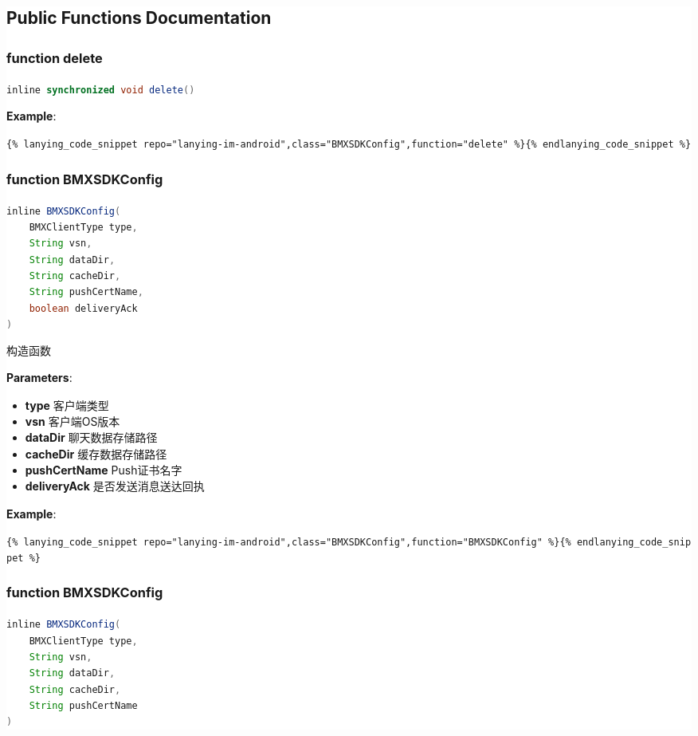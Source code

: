 ## Public Functions Documentation

### function delete

```java
inline synchronized void delete()
```


**Example**:
```
{% lanying_code_snippet repo="lanying-im-android",class="BMXSDKConfig",function="delete" %}{% endlanying_code_snippet %}
```
### function BMXSDKConfig

```java
inline BMXSDKConfig(
    BMXClientType type,
    String vsn,
    String dataDir,
    String cacheDir,
    String pushCertName,
    boolean deliveryAck
)
```

构造函数 

**Parameters**: 

  * **type** 客户端类型 
  * **vsn** 客户端OS版本 
  * **dataDir** 聊天数据存储路径 
  * **cacheDir** 缓存数据存储路径 
  * **pushCertName** Push证书名字 
  * **deliveryAck** 是否发送消息送达回执 


**Example**:
```
{% lanying_code_snippet repo="lanying-im-android",class="BMXSDKConfig",function="BMXSDKConfig" %}{% endlanying_code_snippet %}
```
### function BMXSDKConfig

```java
inline BMXSDKConfig(
    BMXClientType type,
    String vsn,
    String dataDir,
    String cacheDir,
    String pushCertName
)
```
